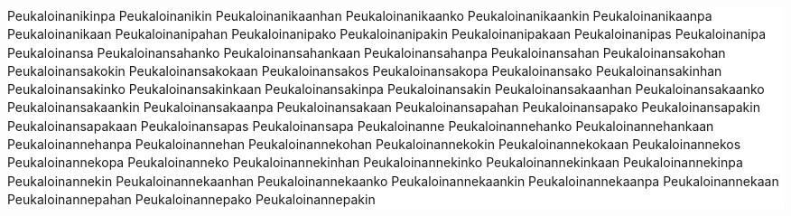 Peukaloinanikinpa
Peukaloinanikin
Peukaloinanikaanhan
Peukaloinanikaanko
Peukaloinanikaankin
Peukaloinanikaanpa
Peukaloinanikaan
Peukaloinanipahan
Peukaloinanipako
Peukaloinanipakin
Peukaloinanipakaan
Peukaloinanipas
Peukaloinanipa
Peukaloinansa
Peukaloinansahanko
Peukaloinansahankaan
Peukaloinansahanpa
Peukaloinansahan
Peukaloinansakohan
Peukaloinansakokin
Peukaloinansakokaan
Peukaloinansakos
Peukaloinansakopa
Peukaloinansako
Peukaloinansakinhan
Peukaloinansakinko
Peukaloinansakinkaan
Peukaloinansakinpa
Peukaloinansakin
Peukaloinansakaanhan
Peukaloinansakaanko
Peukaloinansakaankin
Peukaloinansakaanpa
Peukaloinansakaan
Peukaloinansapahan
Peukaloinansapako
Peukaloinansapakin
Peukaloinansapakaan
Peukaloinansapas
Peukaloinansapa
Peukaloinanne
Peukaloinannehanko
Peukaloinannehankaan
Peukaloinannehanpa
Peukaloinannehan
Peukaloinannekohan
Peukaloinannekokin
Peukaloinannekokaan
Peukaloinannekos
Peukaloinannekopa
Peukaloinanneko
Peukaloinannekinhan
Peukaloinannekinko
Peukaloinannekinkaan
Peukaloinannekinpa
Peukaloinannekin
Peukaloinannekaanhan
Peukaloinannekaanko
Peukaloinannekaankin
Peukaloinannekaanpa
Peukaloinannekaan
Peukaloinannepahan
Peukaloinannepako
Peukaloinannepakin